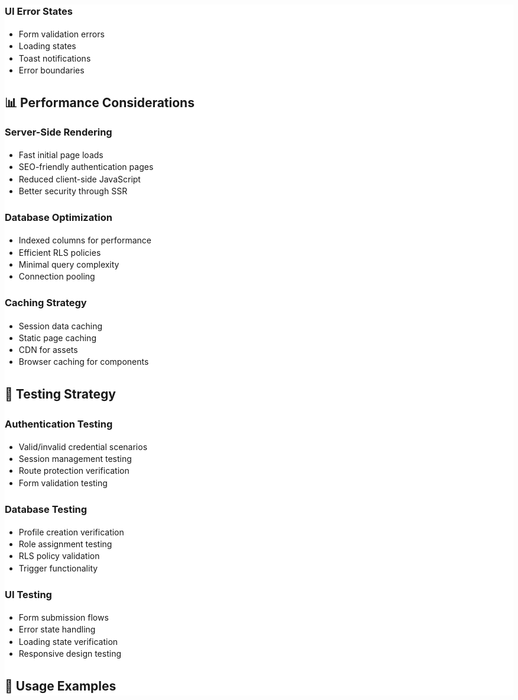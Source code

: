 ### UI Error States
- Form validation errors
- Loading states
- Toast notifications
- Error boundaries

## 📊 Performance Considerations

### Server-Side Rendering
- Fast initial page loads
- SEO-friendly authentication pages
- Reduced client-side JavaScript
- Better security through SSR

### Database Optimization
- Indexed columns for performance
- Efficient RLS policies
- Minimal query complexity
- Connection pooling

### Caching Strategy
- Session data caching
- Static page caching
- CDN for assets
- Browser caching for components

## 🧪 Testing Strategy

### Authentication Testing
- Valid/invalid credential scenarios
- Session management testing
- Route protection verification
- Form validation testing

### Database Testing
- Profile creation verification
- Role assignment testing
- RLS policy validation
- Trigger functionality

### UI Testing
- Form submission flows
- Error state handling
- Loading state verification
- Responsive design testing

## 📝 Usage Examples
